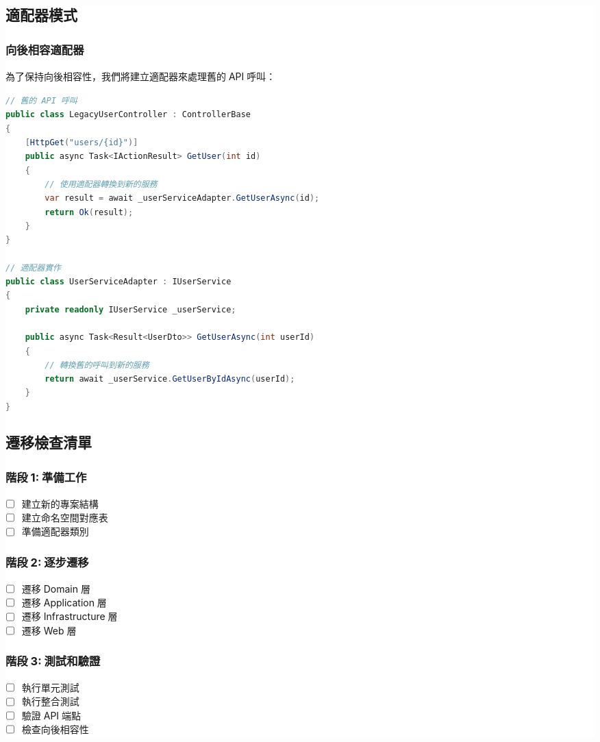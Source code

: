 ## 適配器模式

### 向後相容適配器
為了保持向後相容性，我們將建立適配器來處理舊的 API 呼叫：

```csharp
// 舊的 API 呼叫
public class LegacyUserController : ControllerBase
{
    [HttpGet("users/{id}")]
    public async Task<IActionResult> GetUser(int id)
    {
        // 使用適配器轉換到新的服務
        var result = await _userServiceAdapter.GetUserAsync(id);
        return Ok(result);
    }
}

// 適配器實作
public class UserServiceAdapter : IUserService
{
    private readonly IUserService _userService;
    
    public async Task<Result<UserDto>> GetUserAsync(int userId)
    {
        // 轉換舊的呼叫到新的服務
        return await _userService.GetUserByIdAsync(userId);
    }
}
```

## 遷移檢查清單

### 階段 1: 準備工作
- [ ] 建立新的專案結構
- [ ] 建立命名空間對應表
- [ ] 準備適配器類別

### 階段 2: 逐步遷移
- [ ] 遷移 Domain 層
- [ ] 遷移 Application 層
- [ ] 遷移 Infrastructure 層
- [ ] 遷移 Web 層

### 階段 3: 測試和驗證
- [ ] 執行單元測試
- [ ] 執行整合測試
- [ ] 驗證 API 端點
- [ ] 檢查向後相容性

